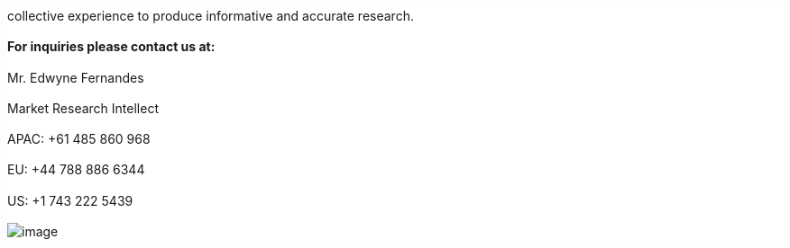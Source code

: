 collective experience to produce informative and accurate research.</span></p><p><strong>For inquiries please contact us at:</strong></p><p>Mr. Edwyne Fernandes</p><p>Market Research Intellect</p><p>APAC: +61 485 860 968</p><p>EU: +44 788 886 6344</p><p>US: +1 743 222 5439</p>
![image](https://github.com/user-attachments/assets/770dda49-9128-4368-8b34-884ce0832d84)
